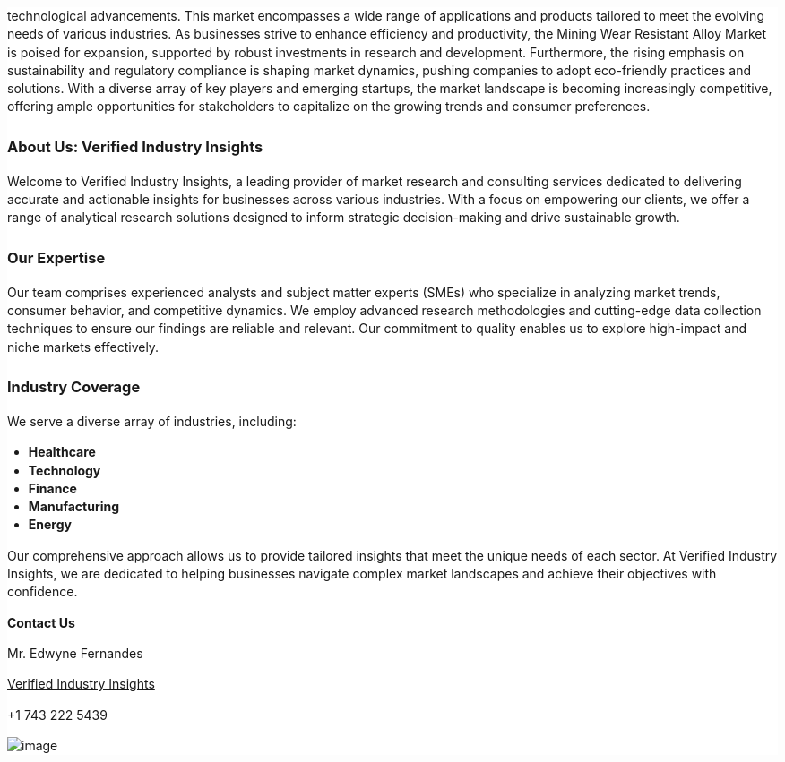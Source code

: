 technological advancements. This market encompasses a wide range of applications and products tailored to meet the evolving needs of various industries. As businesses strive to enhance efficiency and productivity, the Mining Wear Resistant Alloy Market is poised for expansion, supported by robust investments in research and development. Furthermore, the rising emphasis on sustainability and regulatory compliance is shaping market dynamics, pushing companies to adopt eco-friendly practices and solutions. With a diverse array of key players and emerging startups, the market landscape is becoming increasingly competitive, offering ample opportunities for stakeholders to capitalize on the growing trends and consumer preferences.</p><h3>About Us: Verified Industry Insights</h3><p>Welcome to Verified Industry Insights, a leading provider of market research and consulting services dedicated to delivering accurate and actionable insights for businesses across various industries. With a focus on empowering our clients, we offer a range of analytical research solutions designed to inform strategic decision-making and drive sustainable growth.</p><h3>Our Expertise</h3><p>Our team comprises experienced analysts and subject matter experts (SMEs) who specialize in analyzing market trends, consumer behavior, and competitive dynamics. We employ advanced research methodologies and cutting-edge data collection techniques to ensure our findings are reliable and relevant. Our commitment to quality enables us to explore high-impact and niche markets effectively.</p><h3>Industry Coverage</h3><p>We serve a diverse array of industries, including:</p><ul><li><strong>Healthcare</strong></li><li><strong>Technology</strong></li><li><strong>Finance</strong></li><li><strong>Manufacturing</strong></li><li><strong>Energy</strong></li></ul><p>Our comprehensive approach allows us to provide tailored insights that meet the unique needs of each sector. At Verified Industry Insights, we are dedicated to helping businesses navigate complex market landscapes and achieve their objectives with confidence.</p><p><strong>Contact Us</strong></p><p>Mr. Edwyne Fernandes</p><p><a href="https://www.verifiedindustryinsights.com/">Verified Industry Insights</a></p><p>+1 743 222 5439</p>
![image](https://github.com/user-attachments/assets/56b0c856-e90f-4591-8d79-4de457ae7816)
